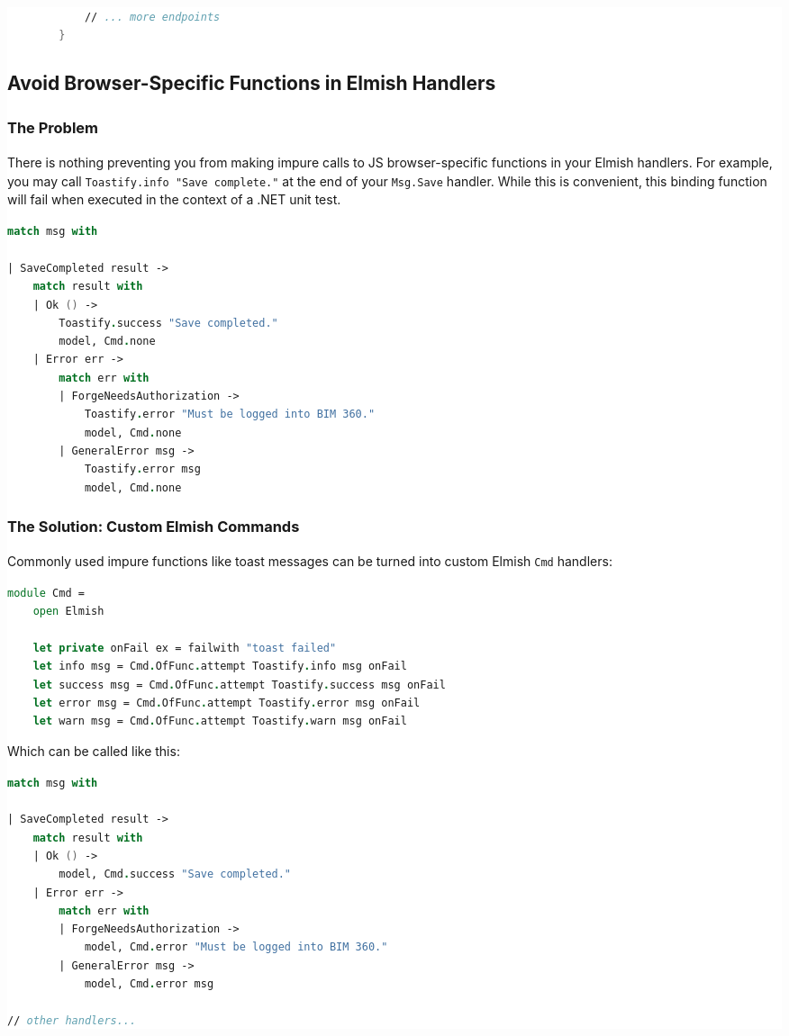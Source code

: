 ```fsharp
            // ... more endpoints
        }
```

## Avoid Browser-Specific Functions in Elmish Handlers

### The Problem

There is nothing preventing you from making impure calls to JS browser-specific functions in your Elmish handlers. For example, you may call `Toastify.info "Save complete."` at the end of your `Msg.Save` handler. While this is convenient, this binding function will fail when executed in the context of a .NET unit test.

```fsharp
match msg with

| SaveCompleted result ->
    match result with
    | Ok () ->
        Toastify.success "Save completed."
        model, Cmd.none
    | Error err ->
        match err with
        | ForgeNeedsAuthorization ->
            Toastify.error "Must be logged into BIM 360."
            model, Cmd.none
        | GeneralError msg ->
            Toastify.error msg
            model, Cmd.none
```

### The Solution: Custom Elmish Commands

Commonly used impure functions like toast messages can be turned into custom Elmish `Cmd` handlers:

```fsharp
module Cmd =
    open Elmish

    let private onFail ex = failwith "toast failed"
    let info msg = Cmd.OfFunc.attempt Toastify.info msg onFail
    let success msg = Cmd.OfFunc.attempt Toastify.success msg onFail
    let error msg = Cmd.OfFunc.attempt Toastify.error msg onFail
    let warn msg = Cmd.OfFunc.attempt Toastify.warn msg onFail
```

Which can be called like this:

```fsharp
match msg with

| SaveCompleted result ->
    match result with
    | Ok () ->
        model, Cmd.success "Save completed."
    | Error err ->
        match err with
        | ForgeNeedsAuthorization ->
            model, Cmd.error "Must be logged into BIM 360."
        | GeneralError msg ->
            model, Cmd.error msg

// other handlers...
```
